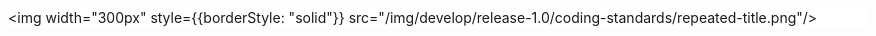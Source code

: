 <img width="300px" style={{borderStyle: "solid"}} src="/img/develop/release-1.0/coding-standards/repeated-title.png"/>
